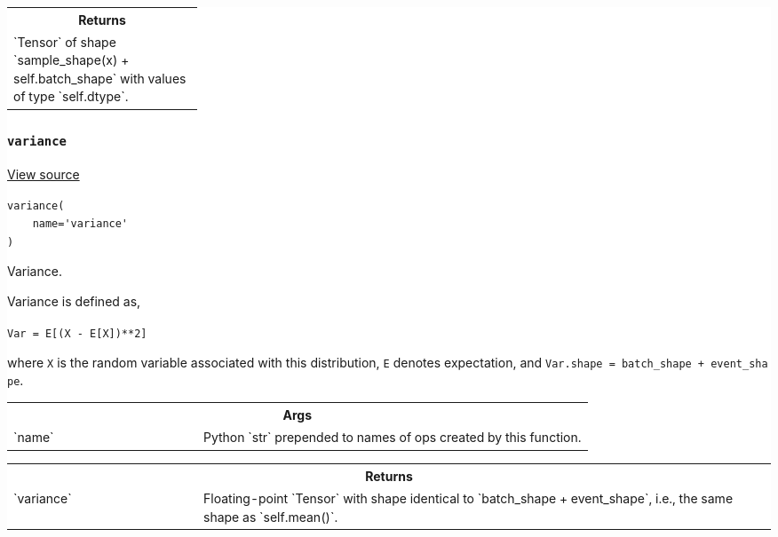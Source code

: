 

 <table class="responsive fixed orange">
<colgroup><col width="214px"><col></colgroup>
<tr><th colspan="2">Returns</th></tr>
<tr class="alt">
<td colspan="2">
`Tensor` of shape `sample_shape(x) + self.batch_shape` with values of type
`self.dtype`.
</td>
</tr>

</table>



<h3 id="variance"><code>variance</code></h3>

<a target="_blank" href="https://github.com/tensorflow/tensorflow/blob/r2.2/tensorflow/python/ops/distributions/distribution.py#L1029-L1055">View source</a>

<pre class="devsite-click-to-copy prettyprint lang-py tfo-signature-link">
<code>variance(
    name='variance'
)
</code></pre>

Variance.

Variance is defined as,

```none
Var = E[(X - E[X])**2]
```

where `X` is the random variable associated with this distribution, `E`
denotes expectation, and `Var.shape = batch_shape + event_shape`.


 <table class="responsive fixed orange">
<colgroup><col width="214px"><col></colgroup>
<tr><th colspan="2">Args</th></tr>

<tr>
<td>
`name`
</td>
<td>
Python `str` prepended to names of ops created by this function.
</td>
</tr>
</table>




 <table class="responsive fixed orange">
<colgroup><col width="214px"><col></colgroup>
<tr><th colspan="2">Returns</th></tr>

<tr>
<td>
`variance`
</td>
<td>
Floating-point `Tensor` with shape identical to
`batch_shape + event_shape`, i.e., the same shape as `self.mean()`.
</td>
</tr>
</table>





